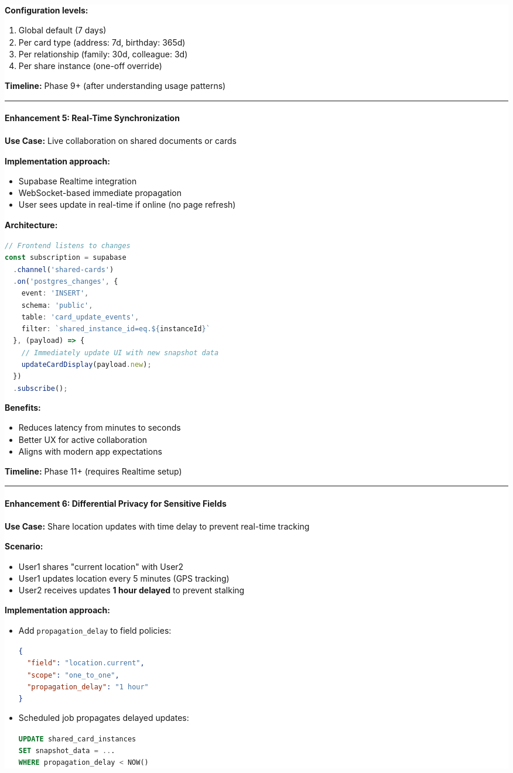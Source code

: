 **Configuration levels:**
1. Global default (7 days)
2. Per card type (address: 7d, birthday: 365d)
3. Per relationship (family: 30d, colleague: 3d)
4. Per share instance (one-off override)

**Timeline:** Phase 9+ (after understanding usage patterns)

---

#### Enhancement 5: Real-Time Synchronization

**Use Case:** Live collaboration on shared documents or cards

**Implementation approach:**
- Supabase Realtime integration
- WebSocket-based immediate propagation
- User sees update in real-time if online (no page refresh)

**Architecture:**
```typescript
// Frontend listens to changes
const subscription = supabase
  .channel('shared-cards')
  .on('postgres_changes', {
    event: 'INSERT',
    schema: 'public',
    table: 'card_update_events',
    filter: `shared_instance_id=eq.${instanceId}`
  }, (payload) => {
    // Immediately update UI with new snapshot data
    updateCardDisplay(payload.new);
  })
  .subscribe();
```

**Benefits:**
- Reduces latency from minutes to seconds
- Better UX for active collaboration
- Aligns with modern app expectations

**Timeline:** Phase 11+ (requires Realtime setup)

---

#### Enhancement 6: Differential Privacy for Sensitive Fields

**Use Case:** Share location updates with time delay to prevent real-time tracking

**Scenario:**
- User1 shares "current location" with User2
- User1 updates location every 5 minutes (GPS tracking)
- User2 receives updates **1 hour delayed** to prevent stalking

**Implementation approach:**
- Add `propagation_delay` to field policies:
  ```json
  {
    "field": "location.current",
    "scope": "one_to_one",
    "propagation_delay": "1 hour"
  }
  ```
- Scheduled job propagates delayed updates:
  ```sql
  UPDATE shared_card_instances
  SET snapshot_data = ...
  WHERE propagation_delay < NOW()
  ```